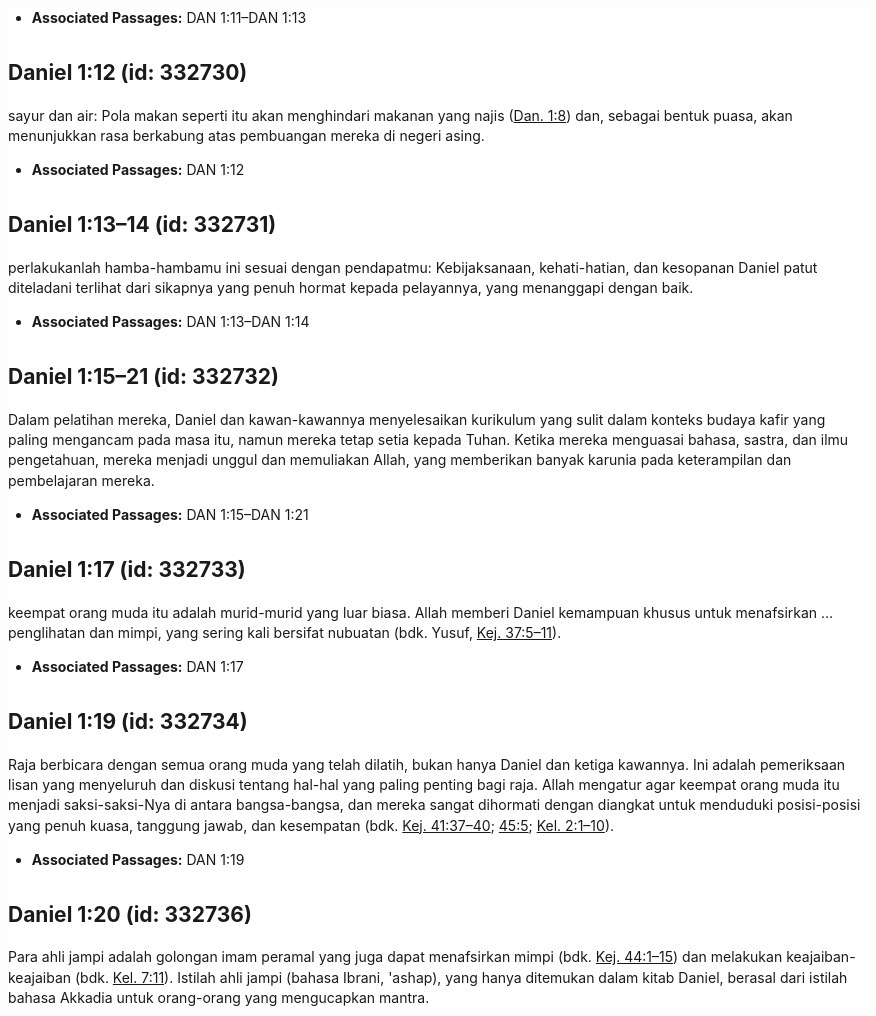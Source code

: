 * **Associated Passages:** DAN 1:11–DAN 1:13

## Daniel 1:12 (id: 332730)

sayur dan air: Pola makan seperti itu akan menghindari makanan yang najis ([Dan. 1:8](https://ref.ly/Dan1:8)) dan, sebagai bentuk puasa, akan menunjukkan rasa berkabung atas pembuangan mereka di negeri asing.

* **Associated Passages:** DAN 1:12

## Daniel 1:13–14 (id: 332731)

perlakukanlah hamba\-hambamu ini sesuai dengan pendapatmu: Kebijaksanaan, kehati\-hatian, dan kesopanan Daniel patut diteladani terlihat dari sikapnya yang penuh hormat kepada pelayannya, yang menanggapi dengan baik.

* **Associated Passages:** DAN 1:13–DAN 1:14

## Daniel 1:15–21 (id: 332732)

Dalam pelatihan mereka, Daniel dan kawan\-kawannya menyelesaikan kurikulum yang sulit dalam konteks budaya kafir yang paling mengancam pada masa itu, namun mereka tetap setia kepada Tuhan. Ketika mereka menguasai bahasa, sastra, dan ilmu pengetahuan, mereka menjadi unggul dan memuliakan Allah, yang memberikan banyak karunia pada keterampilan dan pembelajaran mereka.

* **Associated Passages:** DAN 1:15–DAN 1:21

## Daniel 1:17 (id: 332733)

keempat orang muda itu adalah murid\-murid yang luar biasa. Allah memberi Daniel kemampuan khusus untuk menafsirkan … penglihatan dan mimpi, yang sering kali bersifat nubuatan (bdk. Yusuf, [Kej. 37:5–11](https://ref.ly/Gen37:5-Gen37:11)).

* **Associated Passages:** DAN 1:17

## Daniel 1:19 (id: 332734)

Raja berbicara dengan semua orang muda yang telah dilatih, bukan hanya Daniel dan ketiga kawannya. Ini adalah pemeriksaan lisan yang menyeluruh dan diskusi tentang hal\-hal yang paling penting bagi raja. Allah mengatur agar keempat orang muda itu menjadi saksi\-saksi\-Nya di antara bangsa\-bangsa, dan mereka sangat dihormati dengan diangkat untuk menduduki posisi\-posisi yang penuh kuasa, tanggung jawab, dan kesempatan (bdk. [Kej. 41:37–40](https://ref.ly/Gen41:37-Gen41:40); [45:5](https://ref.ly/Gen45:5); [Kel. 2:1–10](https://ref.ly/Exod2:1-Exod2:10)).

* **Associated Passages:** DAN 1:19

## Daniel 1:20 (id: 332736)

Para ahli jampi adalah golongan imam peramal yang juga dapat menafsirkan mimpi (bdk. [Kej. 44:1–15](https://ref.ly/Gen44:1-Gen44:15)) dan melakukan keajaiban\-keajaiban (bdk. [Kel. 7:11](https://ref.ly/Exod7:11)). Istilah ahli jampi (bahasa Ibrani, 'ashap), yang hanya ditemukan dalam kitab Daniel, berasal dari istilah bahasa Akkadia untuk orang\-orang yang mengucapkan mantra.
